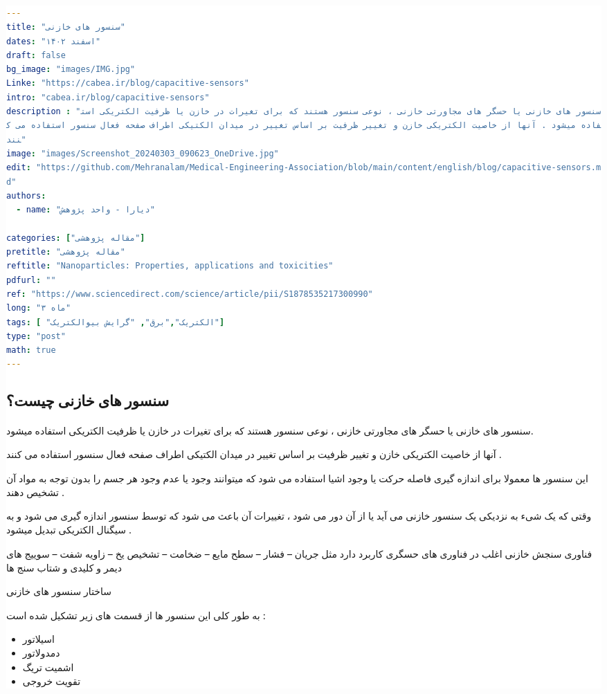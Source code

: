 ```yaml
---
title: "سنسور های خازنی"
dates: "اسفند ۱۴۰۲"
draft: false
bg_image: "images/IMG.jpg"
Linke: "https://cabea.ir/blog/capacitive-sensors"
intro: "cabea.ir/blog/capacitive-sensors"
description : "سنسور های خازنی یا حسگر های مجاورتی خازنی ، نوعی سنسور هستند که برای تغیرات در خازن یا ظرفیت الکتریکی استفاده میشود . آنها از خاصیت الکتریکی خازن و تغییر ظرفیت بر اساس تغییر در میدان الکتیکی اطراف صفحه فعال سنسور استفاده می کنند"
image: "images/Screenshot_20240303_090623_OneDrive.jpg"
edit: "https://github.com/Mehranalam/Medical-Engineering-Association/blob/main/content/english/blog/capacitive-sensors.md"
authors: 
  - name: "دیارا - واحد پژوهش"

categories: ["مقاله پژوهشی"]
pretitle: "مقاله پژوهشی"
reftitle: "Nanoparticles: Properties, applications and toxicities"
pdfurl: ""
ref: "https://www.sciencedirect.com/science/article/pii/S1878535217300990"
long: "۳ ماه"
tags: [ "الکتریک","برق", "گرایش بیوالکتریک"]
type: "post"
math: true
---
```


## سنسور های خازنی چیست؟

سنسور های خازنی یا حسگر های مجاورتی خازنی ، نوعی سنسور هستند که برای تغیرات در خازن یا ظرفیت الکتریکی استفاده میشود.

آنها از خاصیت الکتریکی خازن و تغییر ظرفیت بر اساس تغییر در میدان الکتیکی اطراف صفحه فعال سنسور استفاده می کنند .

این سنسور ها معمولا برای اندازه گیری فاصله حرکت یا وجود اشیا استفاده می شود که میتوانند وجود یا عدم وجود هر جسم را بدون توجه به مواد آن تشخیص دهند .

وقتی که یک شیء به نزدیکی یک سنسور خازنی می آید یا از آن دور می شود ، تغییرات آن باعث می شود که توسط سنسور اندازه گیری می شود و به سیگنال الکتریکی تبدیل میشود .

فناوری سنجش خازنی اغلب در فناوری های حسگری کاربرد دارد مثل  جریان – فشار – سطح مایع – ضخامت – تشخیص یخ – زاویه شفت – سوییج های دیمر و کلیدی و شتاب سنج ها

ساختار سنسور های خازنی

به طور کلی این سنسور ها از قسمت های زیر تشکیل شده است :

- اسیلاتور
- دمدولاتور
- اشمیت تریگ
- تقویت خروجی
